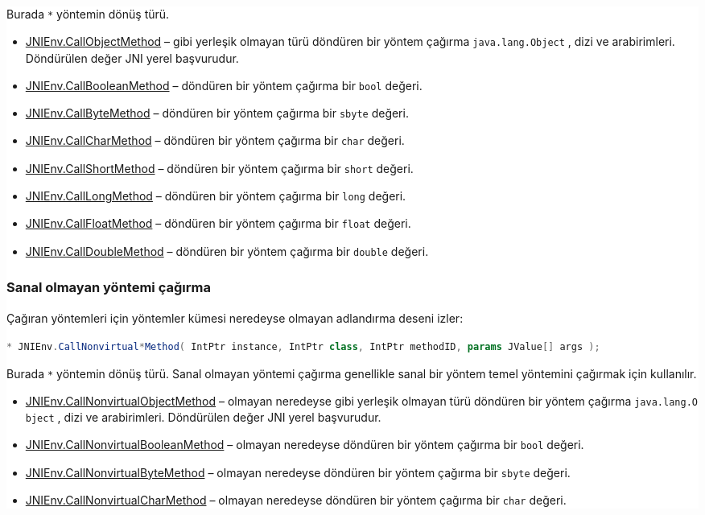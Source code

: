 Burada `*` yöntemin dönüş türü.

-   [JNIEnv.CallObjectMethod](https://developer.xamarin.com/api/member/Android.Runtime.JNIEnv.CallObjectMethod/) &ndash; gibi yerleşik olmayan türü döndüren bir yöntem çağırma `java.lang.Object` , dizi ve arabirimleri. Döndürülen değer JNI yerel başvurudur.

-   [JNIEnv.CallBooleanMethod](https://developer.xamarin.com/api/member/Android.Runtime.JNIEnv.CallBooleanMethod/) &ndash; döndüren bir yöntem çağırma bir `bool` değeri.

-   [JNIEnv.CallByteMethod](https://developer.xamarin.com/api/member/Android.Runtime.JNIEnv.CallByteMethod/) &ndash; döndüren bir yöntem çağırma bir `sbyte` değeri.

-   [JNIEnv.CallCharMethod](https://developer.xamarin.com/api/member/Android.Runtime.JNIEnv.CallCharMethod/) &ndash; döndüren bir yöntem çağırma bir `char` değeri.

-   [JNIEnv.CallShortMethod](https://developer.xamarin.com/api/member/Android.Runtime.JNIEnv.CallShortMethod/) &ndash; döndüren bir yöntem çağırma bir `short` değeri.

-   [JNIEnv.CallLongMethod](https://developer.xamarin.com/api/member/Android.Runtime.JNIEnv.CallLongMethod/) &ndash; döndüren bir yöntem çağırma bir `long` değeri.

-   [JNIEnv.CallFloatMethod](https://developer.xamarin.com/api/member/Android.Runtime.JNIEnv.CallFloatMethod/) &ndash; döndüren bir yöntem çağırma bir `float` değeri.

-   [JNIEnv.CallDoubleMethod](https://developer.xamarin.com/api/member/Android.Runtime.JNIEnv.CallDoubleMethod/) &ndash; döndüren bir yöntem çağırma bir `double` değeri.


<a name="_Non-virtual_Method_Invocation" />

### <a name="non-virtual-method-invocation"></a>Sanal olmayan yöntemi çağırma

Çağıran yöntemleri için yöntemler kümesi neredeyse olmayan adlandırma deseni izler:

```csharp
* JNIEnv.CallNonvirtual*Method( IntPtr instance, IntPtr class, IntPtr methodID, params JValue[] args );
```

Burada `*` yöntemin dönüş türü. Sanal olmayan yöntemi çağırma genellikle sanal bir yöntem temel yöntemini çağırmak için kullanılır.

-   [JNIEnv.CallNonvirtualObjectMethod](https://developer.xamarin.com/api/member/Android.Runtime.JNIEnv.CallNonvirtualObjectMethod/) &ndash; olmayan neredeyse gibi yerleşik olmayan türü döndüren bir yöntem çağırma `java.lang.Object` , dizi ve arabirimleri. Döndürülen değer JNI yerel başvurudur.

-   [JNIEnv.CallNonvirtualBooleanMethod](https://developer.xamarin.com/api/member/Android.Runtime.JNIEnv.CallNonvirtualBooleanMethod/) &ndash; olmayan neredeyse döndüren bir yöntem çağırma bir `bool` değeri.

-   [JNIEnv.CallNonvirtualByteMethod](https://developer.xamarin.com/api/member/Android.Runtime.JNIEnv.CallNonvirtualByteMethod/) &ndash; olmayan neredeyse döndüren bir yöntem çağırma bir `sbyte` değeri.

-   [JNIEnv.CallNonvirtualCharMethod](https://developer.xamarin.com/api/member/Android.Runtime.JNIEnv.CallNonvirtualCharMethod/) &ndash; olmayan neredeyse döndüren bir yöntem çağırma bir `char` değeri.
